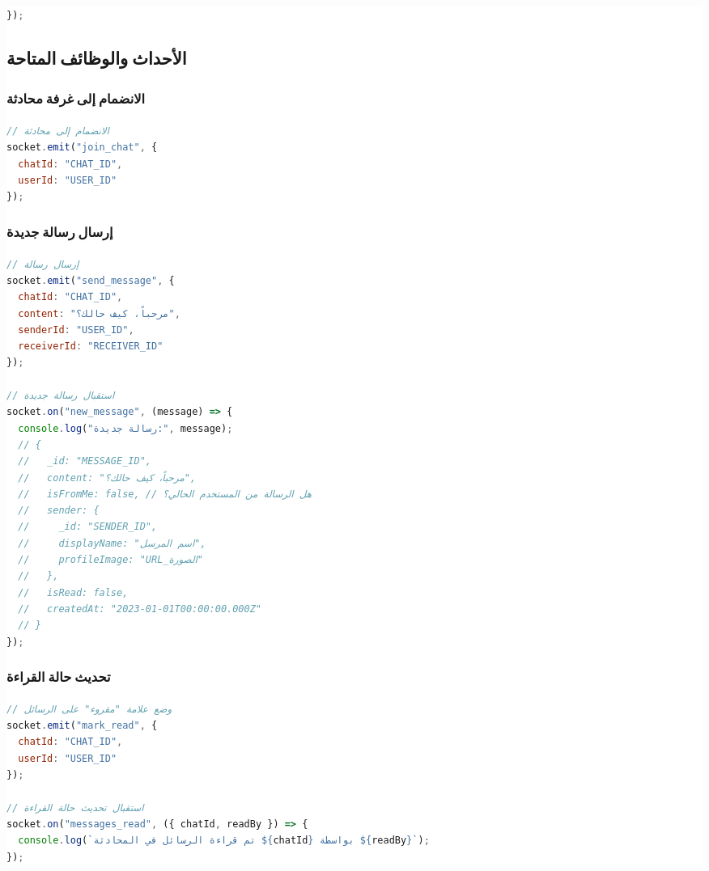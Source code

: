 ```javascript
});
```

## الأحداث والوظائف المتاحة

### الانضمام إلى غرفة محادثة

```javascript
// الانضمام إلى محادثة
socket.emit("join_chat", {
  chatId: "CHAT_ID",
  userId: "USER_ID"
});
```

### إرسال رسالة جديدة

```javascript
// إرسال رسالة
socket.emit("send_message", {
  chatId: "CHAT_ID",
  content: "مرحباً، كيف حالك؟",
  senderId: "USER_ID",
  receiverId: "RECEIVER_ID"
});

// استقبال رسالة جديدة
socket.on("new_message", (message) => {
  console.log("رسالة جديدة:", message);
  // {
  //   _id: "MESSAGE_ID",
  //   content: "مرحباً، كيف حالك؟",
  //   isFromMe: false, // هل الرسالة من المستخدم الحالي؟
  //   sender: {
  //     _id: "SENDER_ID",
  //     displayName: "اسم المرسل",
  //     profileImage: "URL_الصورة"
  //   },
  //   isRead: false,
  //   createdAt: "2023-01-01T00:00:00.000Z"
  // }
});
```

### تحديث حالة القراءة

```javascript
// وضع علامة "مقروء" على الرسائل
socket.emit("mark_read", {
  chatId: "CHAT_ID",
  userId: "USER_ID"
});

// استقبال تحديث حالة القراءة
socket.on("messages_read", ({ chatId, readBy }) => {
  console.log(`تم قراءة الرسائل في المحادثة ${chatId} بواسطة ${readBy}`);
});
```
